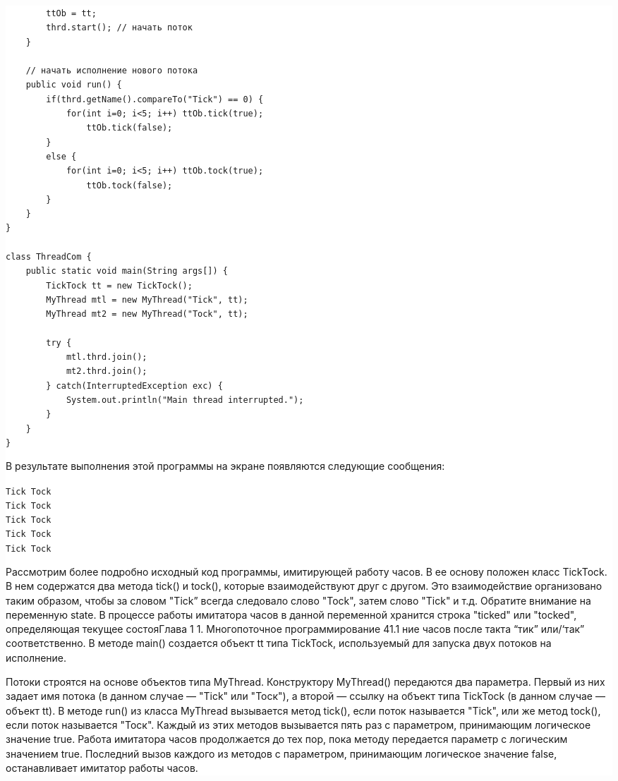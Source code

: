 ```
        ttOb = tt;
        thrd.start(); // начать поток
    }

    // начать исполнение нового потока
    public void run() {
        if(thrd.getName().compareTo("Tick") == 0) {
            for(int i=0; i<5; i++) ttOb.tick(true);
                ttOb.tick(false);
        }
        else {
            for(int i=0; i<5; i++) ttOb.tock(true);
                ttOb.tock(false);
        }
    }
}

class ThreadCom {
    public static void main(String args[]) {
        TickTock tt = new TickTock();
        MyThread mtl = new MyThread("Tick", tt);
        MyThread mt2 = new MyThread("Tock", tt);

        try {
            mtl.thrd.join();
            mt2.thrd.join();
        } catch(InterruptedException exc) {
            System.out.println("Main thread interrupted.");
        }
    }
}
```
В результате выполнения этой программы на экране появляются следующие сообщения:
```
Tick Tock
Tick Tock
Tick Tock
Tick Tock
Tick Tock
````
Рассмотрим более подробно исходный код программы, имитирующей работу часов. В ее основу положен класс TickTock. В нем содержатся два метода tick() и tock(), которые взаимодействуют друг с другом. Это взаимодействие организовано таким образом, чтобы за словом "Tick” всегда следовало слово "Tock", затем слово "Tick" и т.д. Обратите внимание на переменную state. В процессе работы имитатора часов в данной переменной хранится строка "ticked" или "tocked", определяющая текущее состояГлава 1 1. Многопоточное программирование 41.1 ние часов после такта “тик” или/‘так” соответственно. В методе main() создается объект tt типа TickTock, используемый для запуска двух потоков на исполнение.

Потоки строятся на основе объектов типа MyThread. Конструктору MyThread() передаются два параметра. Первый из них задает имя потока (в данном случае — "Tick" или "Тоск"), а второй — ссылку на объект типа TickTock (в данном случае — объект tt). В методе run() из класса MyThread вызывается метод tick(), если поток называется "Tick", или же метод tock(), если поток называется "Тоск". Каждый из этих методов вызывается пять раз с параметром, принимающим логическое значение true. Работа имитатора часов продолжается до тех пор, пока методу передается параметр с логическим значением true. Последний вызов каждого из методов с параметром, принимающим логическое значение false, останавливает имитатор работы часов.
